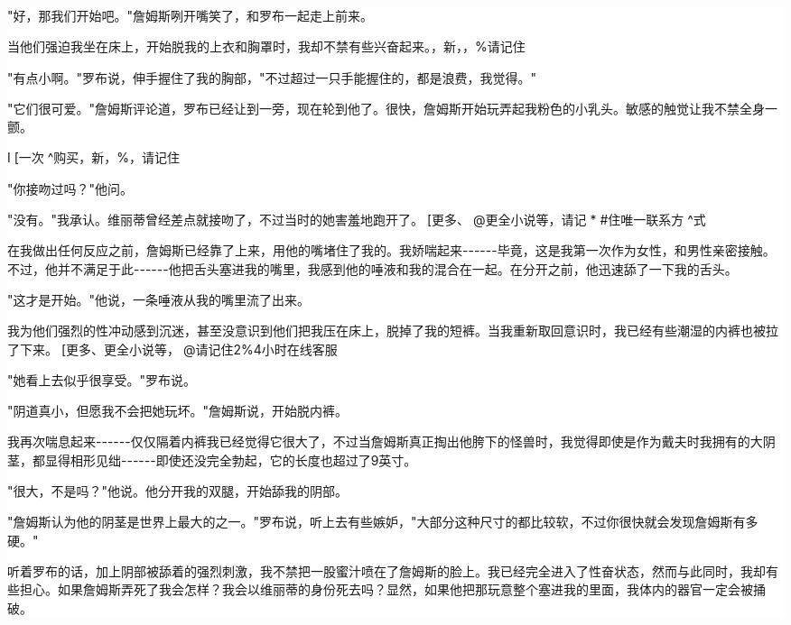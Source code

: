 "好，那我们开始吧。"詹姆斯咧开嘴笑了，和罗布一起走上前来。



当他们强迫我坐在床上，开始脱我的上衣和胸罩时，我却不禁有些兴奋起来。，新，，%请记住





"有点小啊。"罗布说，伸手握住了我的胸部，"不过超过一只手能握住的，都是浪费，我觉得。"



"它们很可爱。"詹姆斯评论道，罗布已经让到一旁，现在轮到他了。很快，詹姆斯开始玩弄起我粉色的小乳头。敏感的触觉让我不禁全身一颤。



I [一次 ^购买，新，%，请记住



"你接吻过吗？"他问。



"没有。"我承认。维丽蒂曾经差点就接吻了，不过当时的她害羞地跑开了。 [更多、 @更全小说等，请记 * #住唯一联系方 ^式



在我做出任何反应之前，詹姆斯已经靠了上来，用他的嘴堵住了我的。我娇喘起来------毕竟，这是我第一次作为女性，和男性亲密接触。不过，他并不满足于此------他把舌头塞进我的嘴里，我感到他的唾液和我的混合在一起。在分开之前，他迅速舔了一下我的舌头。





"这才是开始。"他说，一条唾液从我的嘴里流了出来。



我为他们强烈的性冲动感到沉迷，甚至没意识到他们把我压在床上，脱掉了我的短裤。当我重新取回意识时，我已经有些潮湿的内裤也被拉了下来。 [更多、更全小说等， @请记住2%4小时在线客服



"她看上去似乎很享受。"罗布说。





"阴道真小，但愿我不会把她玩坏。"詹姆斯说，开始脱内裤。



我再次喘息起来------仅仅隔着内裤我已经觉得它很大了，不过当詹姆斯真正掏出他胯下的怪兽时，我觉得即使是作为戴夫时我拥有的大阴茎，都显得相形见绌------即使还没完全勃起，它的长度也超过了9英寸。



"很大，不是吗？"他说。他分开我的双腿，开始舔我的阴部。





"詹姆斯认为他的阴茎是世界上最大的之一。"罗布说，听上去有些嫉妒，"大部分这种尺寸的都比较软，不过你很快就会发现詹姆斯有多硬。"



听着罗布的话，加上阴部被舔着的强烈刺激，我不禁把一股蜜汁喷在了詹姆斯的脸上。我已经完全进入了性奋状态，然而与此同时，我却有些担心。如果詹姆斯弄死了我会怎样？我会以维丽蒂的身份死去吗？显然，如果他把那玩意整个塞进我的里面，我体内的器官一定会被捅破。




